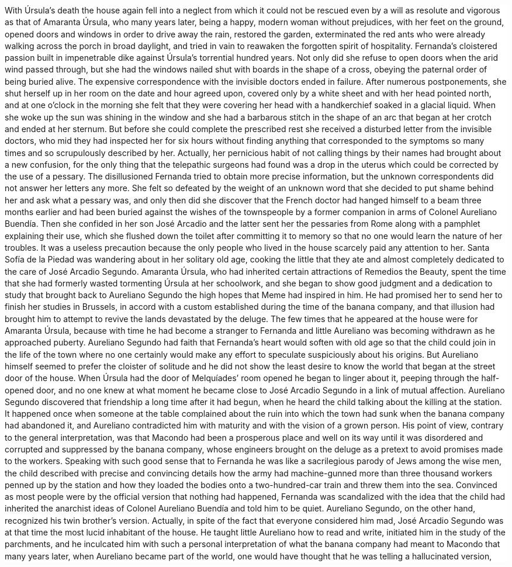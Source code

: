 With Úrsula’s death the house again fell into a neglect from which it could not be rescued even by a will as resolute and vigorous as that of Amaranta Úrsula, who many years later, being a happy, modern woman without prejudices, with her feet on the ground, opened doors and windows in order to drive away the rain, restored the garden, exterminated the red ants who were already walking across the porch in broad daylight, and tried in vain to reawaken the forgotten spirit of hospitality. Fernanda’s cloistered passion built in impenetrable dike against Úrsula’s torrential hundred years. Not only did she refuse to open doors when the arid wind passed through, but she had the windows nailed shut with boards in the shape of a cross, obeying the paternal order of being buried alive. The expensive correspondence with the invisible doctors ended in failure. After numerous postponements, she shut herself up in her room on the date and hour agreed upon, covered only by a white sheet and with her head pointed north, and at one o’clock in the morning she felt that they were covering her head with a handkerchief soaked in a glacial liquid. When she woke up the sun was shining in the window and she had a barbarous stitch in the shape of an arc that began at her crotch and ended at her sternum. But before she could complete the prescribed rest she received a disturbed letter from the invisible doctors, who mid they had inspected her for six hours without finding anything that corresponded to the symptoms so many times and so scrupulously described by her. Actually, her pernicious habit of not calling things by their names had brought about a new confusion, for the only thing that the telepathic surgeons had found was a drop in the uterus which could be corrected by the use of a pessary. The disillusioned Fernanda tried to obtain more precise information, but the unknown correspondents did not answer her letters any more. She felt so defeated by the weight of an unknown word that she decided to put shame behind her and ask what a pessary was, and only then did she discover that the French doctor had hanged himself to a beam three months earlier and had been buried against the wishes of the townspeople by a former companion in arms of Colonel Aureliano Buendía. Then she confided in her son José Arcadio and the latter sent her the pessaries from Rome along with a pamphlet explaining their use, which she flushed down the toilet after committing it to memory so that no one would learn the nature of her troubles. It was a useless precaution because the only people who lived in the house scarcely paid any attention to her. Santa Sofía de la Piedad was wandering about in her solitary old age, cooking the little that they ate and almost completely dedicated to the care of José Arcadio Segundo. Amaranta Úrsula, who had inherited certain attractions of Remedios the Beauty, spent the time that she had formerly wasted tormenting Úrsula at her schoolwork, and she began to show good judgment and a dedication to study that brought back to Aureliano Segundo the high hopes that Meme had inspired in him. He had promised her to send her to finish her studies in Brussels, in accord with a custom established during the time of the banana company, and that illusion had brought him to attempt to revive the lands devastated by the deluge. The few times that he appeared at the house were for Amaranta Úrsula, because with time he had become a stranger to Fernanda and little Aureliano was becoming withdrawn as he approached puberty. Aureliano Segundo had faith that Fernanda’s heart would soften with old age so that the child could join in the life of the town where no one certainly would make any effort to speculate suspiciously about his origins. But Aureliano himself seemed to prefer the cloister of solitude and he did not show the least desire to know the world that began at the street door of the house. When Úrsula had the door of Melquíades’ room opened he began to linger about it, peeping through the half-opened door, and no one knew at what moment he became close to José Arcadio Segundo in a link of mutual affection. Aureliano Segundo discovered that friendship a long time after it had begun, when he heard the child talking about the killing at the station. It happened once when someone at the table complained about the ruin into which the town had sunk when the banana company had abandoned it, and Aureliano contradicted him with maturity and with the vision of a grown person. His point of view, contrary to the general interpretation, was that Macondo had been a prosperous place and well on its way until it was disordered and corrupted and suppressed by the banana company, whose engineers brought on the deluge as a pretext to avoid promises made to the workers. Speaking with such good sense that to Fernanda he was like a sacrilegious parody of Jews among the wise men, the child described with precise and convincing details how the army had machine-gunned more than three thousand workers penned up by the station and how they loaded the bodies onto a two-hundred-car train and threw them into the sea. Convinced as most people were by the official version that nothing had happened, Fernanda was scandalized with the idea that the child had inherited the anarchist ideas of Colonel Aureliano Buendía and told him to be quiet. Aureliano Segundo, on the other hand, recognized his twin brother’s version. Actually, in spite of the fact that everyone considered him mad, José Arcadio Segundo was at that time the most lucid inhabitant of the house. He taught little Aureliano how to read and write, initiated him in the study of the parchments, and he inculcated him with such a personal interpretation of what the banana company had meant to Macondo that many years later, when Aureliano became part of the world, one would have thought that he was telling a hallucinated version,